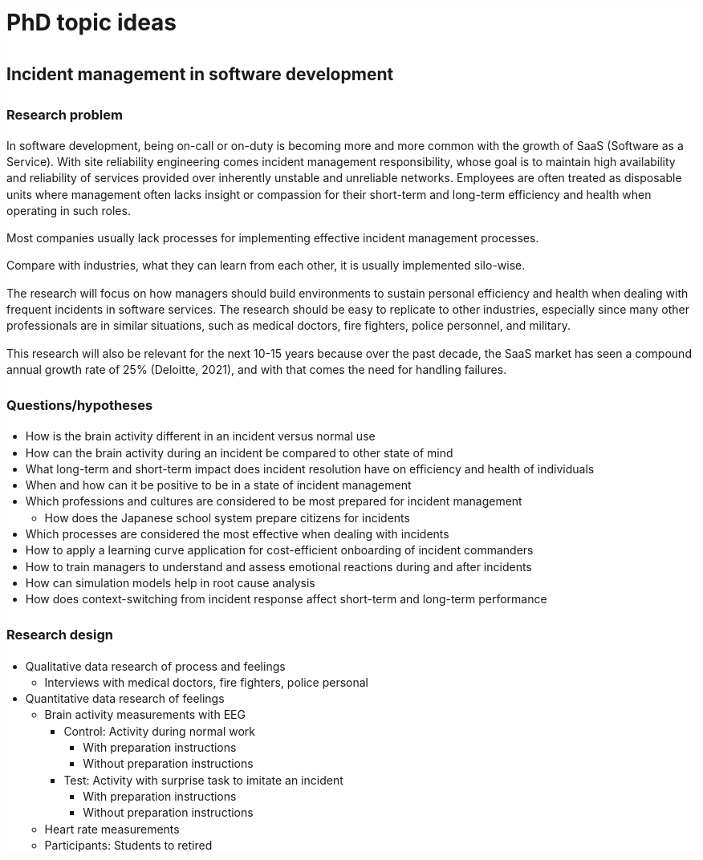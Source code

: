 # PhD topic ideas

## Incident management in software development

### Research problem

In software development, being on-call or on-duty is becoming more and more common with the growth of SaaS (Software as a Service). With site reliability engineering comes incident management responsibility, whose goal is to maintain high availability and reliability of services provided over inherently unstable and unreliable networks. Employees are often treated as disposable units where management often lacks insight or compassion for their short-term and long-term efficiency and health when operating in such roles.

Most companies usually lack processes for implementing effective incident management processes.

Compare with industries, what they can learn from each other, it is usually implemented silo-wise.

The research will focus on how managers should build environments to sustain personal efficiency and health when dealing with frequent incidents in software services. The research should be easy to replicate to other industries, especially since many other professionals are in similar situations, such as medical doctors, fire fighters, police personnel, and military.

This research will also be relevant for the next 10-15 years because over the past decade, the SaaS market has seen a compound annual growth rate of 25% (Deloitte, 2021), and with that comes the need for handling failures.

### Questions/hypotheses

* How is the brain activity different in an incident versus normal use
* How can the brain activity during an incident be compared to other state of mind
* What long-term and short-term impact does incident resolution have on efficiency and health of individuals
* When and how can it be positive to be in a state of incident management
* Which professions and cultures are considered to be most prepared for incident management
    * How does the Japanese school system prepare citizens for incidents
* Which processes are considered the most effective when dealing with incidents
* How to apply a learning curve application for cost-efficient onboarding of incident commanders
* How to train managers to understand and assess emotional reactions during and after incidents
* How can simulation models help in root cause analysis
* How does context-switching from incident response affect short-term and long-term performance

### Research design

* Qualitative data research of process and feelings
    * Interviews with medical doctors, fire fighters, police personal
* Quantitative data research of feelings
    * Brain activity measurements with EEG
        * Control: Activity during normal work
            * With preparation instructions
            * Without preparation instructions
        * Test: Activity with surprise task to imitate an incident
            * With preparation instructions
            * Without preparation instructions
    * Heart rate measurements
    * Participants: Students to retired
